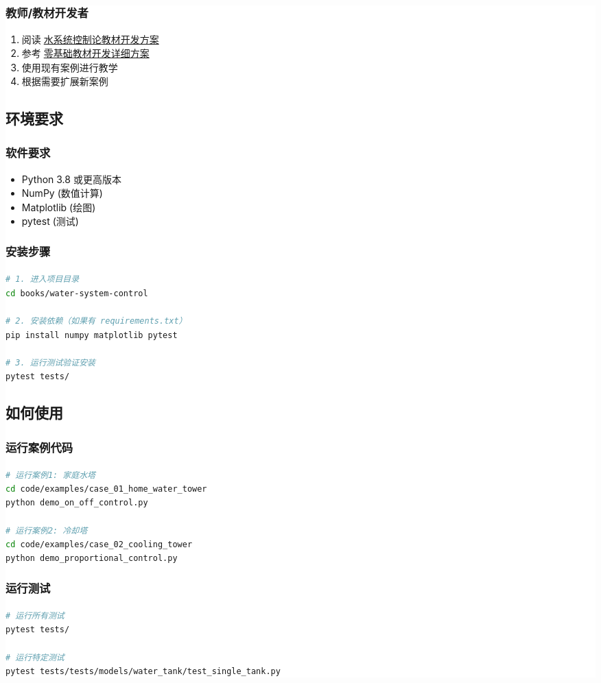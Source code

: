 ### 教师/教材开发者

1. 阅读 [水系统控制论教材开发方案](docs/zh/水系统控制论教材开发方案.md)
2. 参考 [零基础教材开发详细方案](docs/zh/零基础教材开发详细方案.md)
3. 使用现有案例进行教学
4. 根据需要扩展新案例

## 环境要求

### 软件要求

- Python 3.8 或更高版本
- NumPy (数值计算)
- Matplotlib (绘图)
- pytest (测试)

### 安装步骤

```bash
# 1. 进入项目目录
cd books/water-system-control

# 2. 安装依赖（如果有 requirements.txt）
pip install numpy matplotlib pytest

# 3. 运行测试验证安装
pytest tests/
```

## 如何使用

### 运行案例代码

```bash
# 运行案例1: 家庭水塔
cd code/examples/case_01_home_water_tower
python demo_on_off_control.py

# 运行案例2: 冷却塔
cd code/examples/case_02_cooling_tower
python demo_proportional_control.py
```

### 运行测试

```bash
# 运行所有测试
pytest tests/

# 运行特定测试
pytest tests/tests/models/water_tank/test_single_tank.py
```
